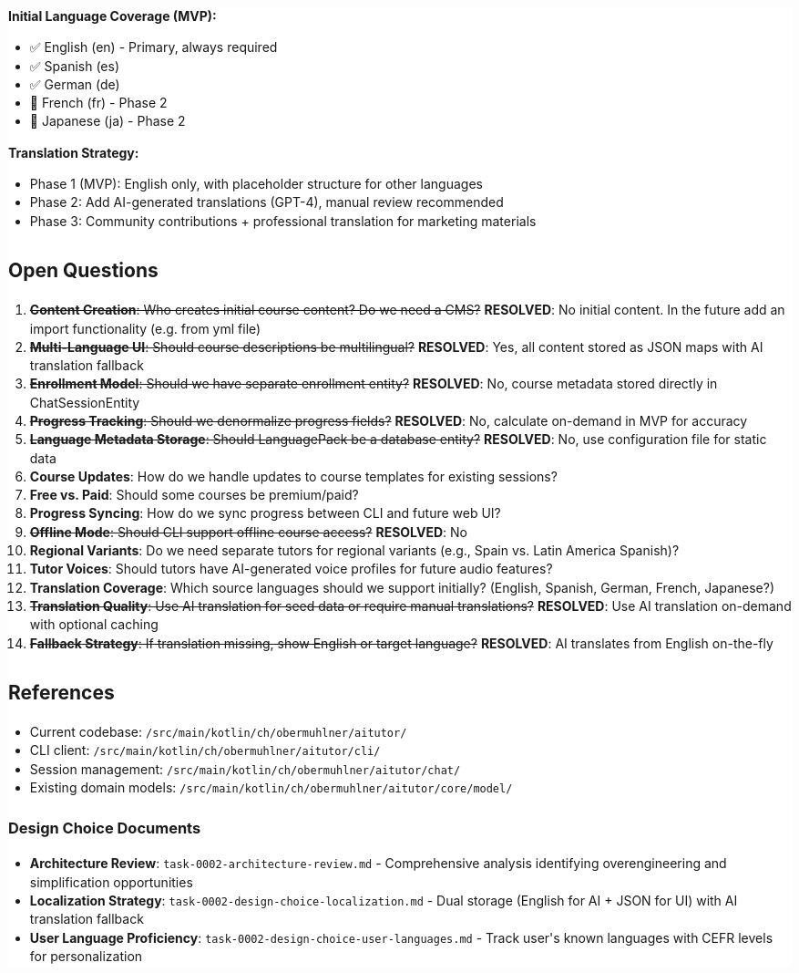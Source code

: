 **Initial Language Coverage (MVP):**
- ✅ English (en) - Primary, always required
- ✅ Spanish (es)
- ✅ German (de)
- 🔄 French (fr) - Phase 2
- 🔄 Japanese (ja) - Phase 2

**Translation Strategy:**
- Phase 1 (MVP): English only, with placeholder structure for other languages
- Phase 2: Add AI-generated translations (GPT-4), manual review recommended
- Phase 3: Community contributions + professional translation for marketing materials

## Open Questions

1. ~~**Content Creation**: Who creates initial course content? Do we need a CMS?~~ **RESOLVED**: No initial content. In the future add an import functionality (e.g. from yml file) 
2. ~~**Multi-Language UI**: Should course descriptions be multilingual?~~ **RESOLVED**: Yes, all content stored as JSON maps with AI translation fallback
3. ~~**Enrollment Model**: Should we have separate enrollment entity?~~ **RESOLVED**: No, course metadata stored directly in ChatSessionEntity
4. ~~**Progress Tracking**: Should we denormalize progress fields?~~ **RESOLVED**: No, calculate on-demand in MVP for accuracy
5. ~~**Language Metadata Storage**: Should LanguagePack be a database entity?~~ **RESOLVED**: No, use configuration file for static data
6. **Course Updates**: How do we handle updates to course templates for existing sessions?
7. **Free vs. Paid**: Should some courses be premium/paid?
8. **Progress Syncing**: How do we sync progress between CLI and future web UI?
9. ~~**Offline Mode**: Should CLI support offline course access?~~ **RESOLVED**: No
10. **Regional Variants**: Do we need separate tutors for regional variants (e.g., Spain vs. Latin America Spanish)?
11. **Tutor Voices**: Should tutors have AI-generated voice profiles for future audio features?
12. **Translation Coverage**: Which source languages should we support initially? (English, Spanish, German, French, Japanese?)
13. ~~**Translation Quality**: Use AI translation for seed data or require manual translations?~~ **RESOLVED**: Use AI translation on-demand with optional caching
14. ~~**Fallback Strategy**: If translation missing, show English or target language?~~ **RESOLVED**: AI translates from English on-the-fly

## References

- Current codebase: `/src/main/kotlin/ch/obermuhlner/aitutor/`
- CLI client: `/src/main/kotlin/ch/obermuhlner/aitutor/cli/`
- Session management: `/src/main/kotlin/ch/obermuhlner/aitutor/chat/`
- Existing domain models: `/src/main/kotlin/ch/obermuhlner/aitutor/core/model/`

### Design Choice Documents
- **Architecture Review**: `task-0002-architecture-review.md` - Comprehensive analysis identifying overengineering and simplification opportunities
- **Localization Strategy**: `task-0002-design-choice-localization.md` - Dual storage (English for AI + JSON for UI) with AI translation fallback
- **User Language Proficiency**: `task-0002-design-choice-user-languages.md` - Track user's known languages with CEFR levels for personalization
